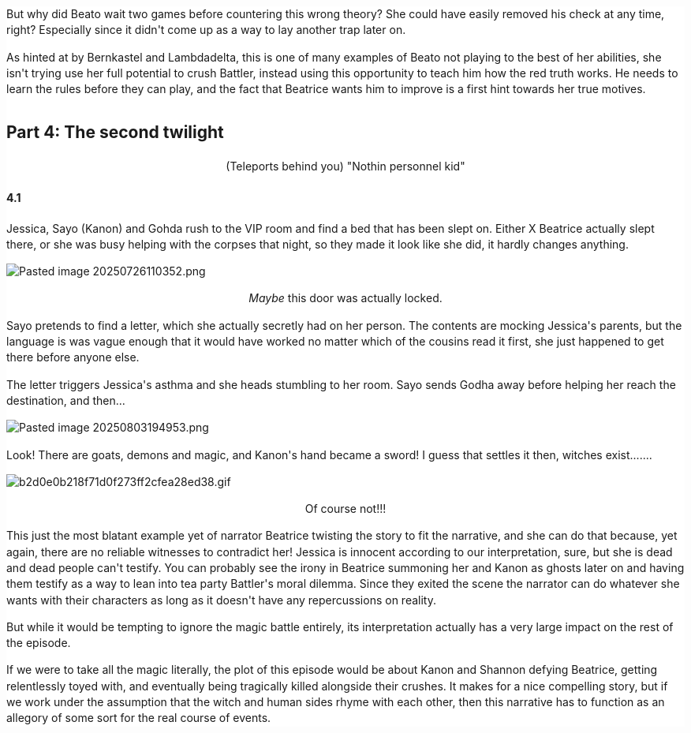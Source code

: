 But why did Beato wait two games before countering this wrong theory? She could have easily removed his check at any time, right? Especially since it didn't come up as a way to lay another trap later on.

As hinted at by Bernkastel and Lambdadelta, this is one of many examples of Beato not playing to the best of her abilities, she isn't trying use her full potential to crush Battler, instead using this opportunity to teach him how the red truth works. 
He needs to learn the rules before they can play, and the fact that Beatrice wants him to improve is a first hint towards her true motives.

## Part 4: The second twilight
<center>(Teleports behind you) "Nothin personnel kid"</center>


#### 4.1
Jessica, Sayo (Kanon) and Gohda rush to the VIP room and find a bed that has been slept on. Either X Beatrice actually slept there, or she was busy helping with the corpses that night, so they made it look like she did, it hardly changes anything. 

![Pasted image 20250726110352.png](/img/user/Attachments/Pasted%20image%2020250726110352.png)
<center><i>Maybe</i> this door was actually locked.</center>

Sayo pretends to find a letter, which she actually secretly had on her person. 
The contents are mocking Jessica's parents, but the language is was vague enough that it would have worked no matter which of the cousins read it first, she just happened to get there before anyone else.

The letter triggers Jessica's asthma and she heads stumbling to her room. Sayo sends Godha away before helping her reach the destination, and then...

![Pasted image 20250803194953.png](/img/user/Attachments/Pasted%20image%2020250803194953.png)

Look! There are goats, demons and magic, and Kanon's hand became a sword! I guess that settles it then, witches exist.......

![b2d0e0b218f71d0f273ff2cfea28ed38.gif](/img/user/Attachments/b2d0e0b218f71d0f273ff2cfea28ed38.gif)
<center>Of course not!!!</center>

This just the most blatant example yet of narrator Beatrice twisting the story to fit the narrative, and she can do that because, yet again, there are no reliable witnesses to contradict her!
Jessica is innocent according to our interpretation, sure, but she is dead and dead people can't testify.
You can probably see the irony in Beatrice summoning her and Kanon as ghosts later on and having them testify as a way to lean into tea party Battler's moral dilemma.  Since they exited the scene the narrator can do whatever she wants with their characters as long as it doesn't have any repercussions on reality.

But while it would be tempting to ignore the magic battle entirely, its interpretation actually has a very large impact on the rest of the episode.

If we were to take all the magic literally, the plot of this episode would be about Kanon and Shannon defying Beatrice, getting relentlessly toyed with, and eventually being tragically killed alongside their crushes. It makes for a nice compelling story, but if we work under the assumption that the witch and human sides rhyme with each other, then this narrative has to function as an allegory of some sort for the real course of events.
